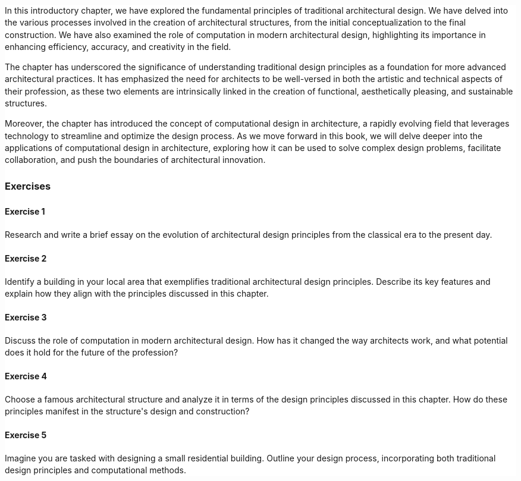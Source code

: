 

In this introductory chapter, we have explored the fundamental principles of traditional architectural design. We have delved into the various processes involved in the creation of architectural structures, from the initial conceptualization to the final construction. We have also examined the role of computation in modern architectural design, highlighting its importance in enhancing efficiency, accuracy, and creativity in the field.



The chapter has underscored the significance of understanding traditional design principles as a foundation for more advanced architectural practices. It has emphasized the need for architects to be well-versed in both the artistic and technical aspects of their profession, as these two elements are intrinsically linked in the creation of functional, aesthetically pleasing, and sustainable structures.



Moreover, the chapter has introduced the concept of computational design in architecture, a rapidly evolving field that leverages technology to streamline and optimize the design process. As we move forward in this book, we will delve deeper into the applications of computational design in architecture, exploring how it can be used to solve complex design problems, facilitate collaboration, and push the boundaries of architectural innovation.



### Exercises



#### Exercise 1

Research and write a brief essay on the evolution of architectural design principles from the classical era to the present day.



#### Exercise 2

Identify a building in your local area that exemplifies traditional architectural design principles. Describe its key features and explain how they align with the principles discussed in this chapter.



#### Exercise 3

Discuss the role of computation in modern architectural design. How has it changed the way architects work, and what potential does it hold for the future of the profession?



#### Exercise 4

Choose a famous architectural structure and analyze it in terms of the design principles discussed in this chapter. How do these principles manifest in the structure's design and construction?



#### Exercise 5

Imagine you are tasked with designing a small residential building. Outline your design process, incorporating both traditional design principles and computational methods.
